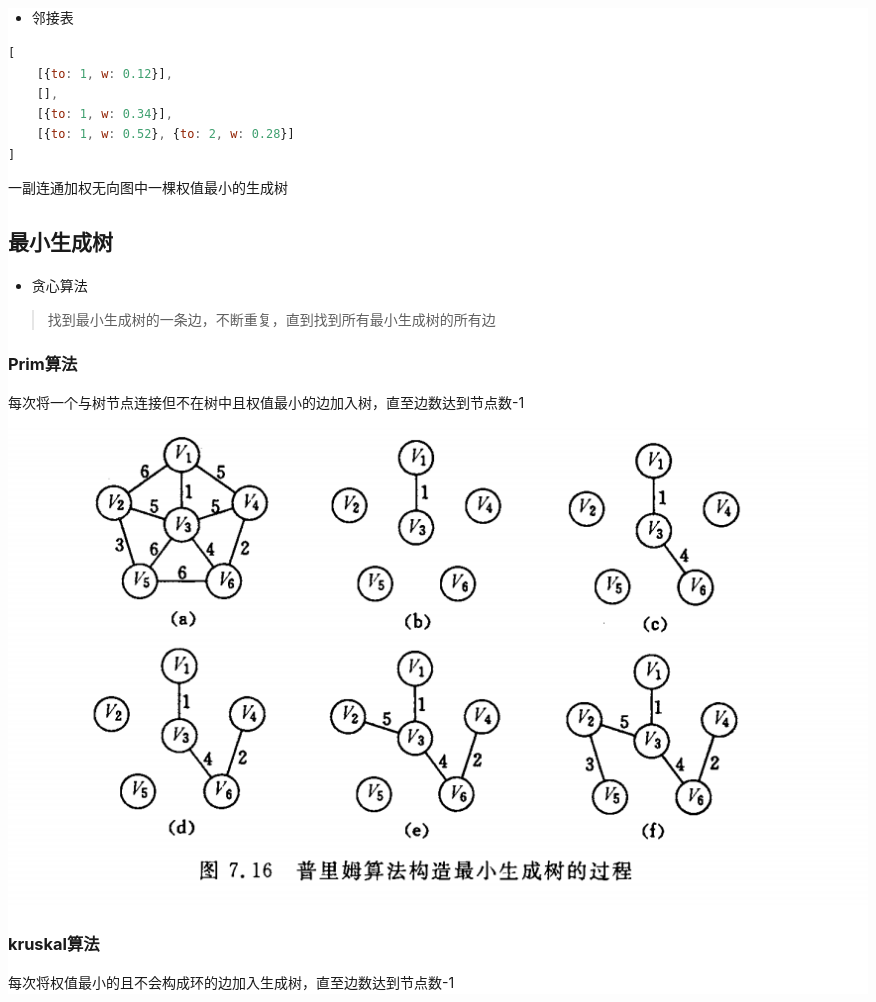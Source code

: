 - 邻接表

```js
[
    [{to: 1, w: 0.12}],
    [],
    [{to: 1, w: 0.34}],
    [{to: 1, w: 0.52}, {to: 2, w: 0.28}]
]
```

一副连通加权无向图中一棵权值最小的生成树

## 最小生成树

- 贪心算法

>找到最小生成树的一条边，不断重复，直到找到所有最小生成树的所有边

### Prim算法

每次将一个与树节点连接但不在树中且权值最小的边加入树，直至边数达到节点数-1

![202002131423](/assets/202002131423.png)

### kruskal算法

每次将权值最小的且不会构成环的边加入生成树，直至边数达到节点数-1
